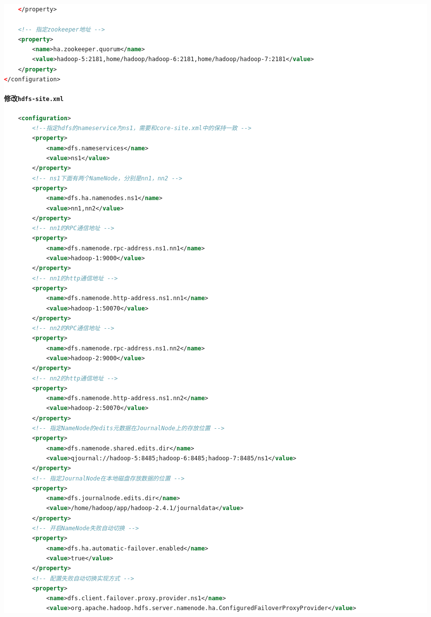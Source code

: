 ``` xml
    </property>

    <!-- 指定zookeeper地址 -->
    <property>
        <name>ha.zookeeper.quorum</name>
        <value>hadoop-5:2181,home/hadoop/hadoop-6:2181,home/hadoop/hadoop-7:2181</value>
    </property>
</configuration>
```

#### 修改`hdfs-site.xml`

```xml
    <configuration>
        <!--指定hdfs的nameservice为ns1，需要和core-site.xml中的保持一致 -->
        <property>
            <name>dfs.nameservices</name>
            <value>ns1</value>
        </property>
        <!-- ns1下面有两个NameNode，分别是nn1，nn2 -->
        <property>
            <name>dfs.ha.namenodes.ns1</name>
            <value>nn1,nn2</value>
        </property>
        <!-- nn1的RPC通信地址 -->
        <property>
            <name>dfs.namenode.rpc-address.ns1.nn1</name>
            <value>hadoop-1:9000</value>
        </property>
        <!-- nn1的http通信地址 -->
        <property>
            <name>dfs.namenode.http-address.ns1.nn1</name>
            <value>hadoop-1:50070</value>
        </property>
        <!-- nn2的RPC通信地址 -->
        <property>
            <name>dfs.namenode.rpc-address.ns1.nn2</name>
            <value>hadoop-2:9000</value>
        </property>
        <!-- nn2的http通信地址 -->
        <property>
            <name>dfs.namenode.http-address.ns1.nn2</name>
            <value>hadoop-2:50070</value>
        </property>
        <!-- 指定NameNode的edits元数据在JournalNode上的存放位置 -->
        <property>
            <name>dfs.namenode.shared.edits.dir</name>
            <value>qjournal://hadoop-5:8485;hadoop-6:8485;hadoop-7:8485/ns1</value>
        </property>
        <!-- 指定JournalNode在本地磁盘存放数据的位置 -->
        <property>
            <name>dfs.journalnode.edits.dir</name>
            <value>/home/hadoop/app/hadoop-2.4.1/journaldata</value>
        </property>
        <!-- 开启NameNode失败自动切换 -->
        <property>
            <name>dfs.ha.automatic-failover.enabled</name>
            <value>true</value>
        </property>
        <!-- 配置失败自动切换实现方式 -->
        <property>
            <name>dfs.client.failover.proxy.provider.ns1</name>
            <value>org.apache.hadoop.hdfs.server.namenode.ha.ConfiguredFailoverProxyProvider</value>
```